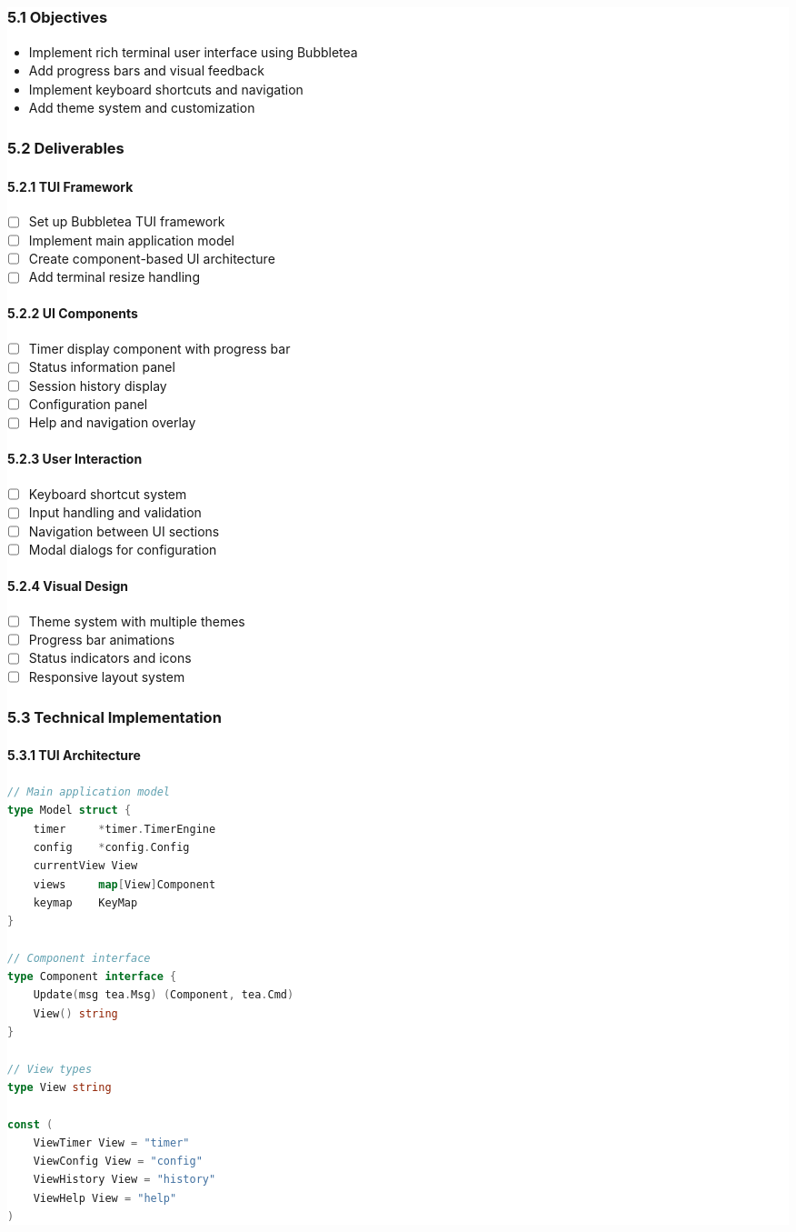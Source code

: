 ### 5.1 Objectives
- Implement rich terminal user interface using Bubbletea
- Add progress bars and visual feedback
- Implement keyboard shortcuts and navigation
- Add theme system and customization

### 5.2 Deliverables

#### 5.2.1 TUI Framework
- [ ] Set up Bubbletea TUI framework
- [ ] Implement main application model
- [ ] Create component-based UI architecture
- [ ] Add terminal resize handling

#### 5.2.2 UI Components
- [ ] Timer display component with progress bar
- [ ] Status information panel
- [ ] Session history display
- [ ] Configuration panel
- [ ] Help and navigation overlay

#### 5.2.3 User Interaction
- [ ] Keyboard shortcut system
- [ ] Input handling and validation
- [ ] Navigation between UI sections
- [ ] Modal dialogs for configuration

#### 5.2.4 Visual Design
- [ ] Theme system with multiple themes
- [ ] Progress bar animations
- [ ] Status indicators and icons
- [ ] Responsive layout system

### 5.3 Technical Implementation

#### 5.3.1 TUI Architecture
```go
// Main application model
type Model struct {
    timer     *timer.TimerEngine
    config    *config.Config
    currentView View
    views     map[View]Component
    keymap    KeyMap
}

// Component interface
type Component interface {
    Update(msg tea.Msg) (Component, tea.Cmd)
    View() string
}

// View types
type View string

const (
    ViewTimer View = "timer"
    ViewConfig View = "config"
    ViewHistory View = "history"
    ViewHelp View = "help"
)
```
